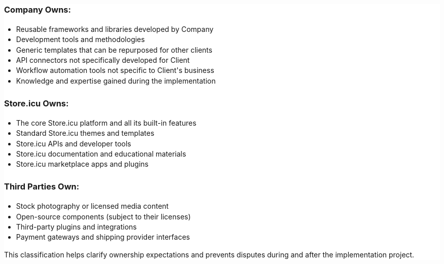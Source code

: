 ### Company Owns:
- Reusable frameworks and libraries developed by Company
- Development tools and methodologies
- Generic templates that can be repurposed for other clients
- API connectors not specifically developed for Client
- Workflow automation tools not specific to Client's business
- Knowledge and expertise gained during the implementation

### Store.icu Owns:
- The core Store.icu platform and all its built-in features
- Standard Store.icu themes and templates
- Store.icu APIs and developer tools
- Store.icu documentation and educational materials
- Store.icu marketplace apps and plugins

### Third Parties Own:
- Stock photography or licensed media content
- Open-source components (subject to their licenses)
- Third-party plugins and integrations
- Payment gateways and shipping provider interfaces

This classification helps clarify ownership expectations and prevents disputes during and after the implementation project.
